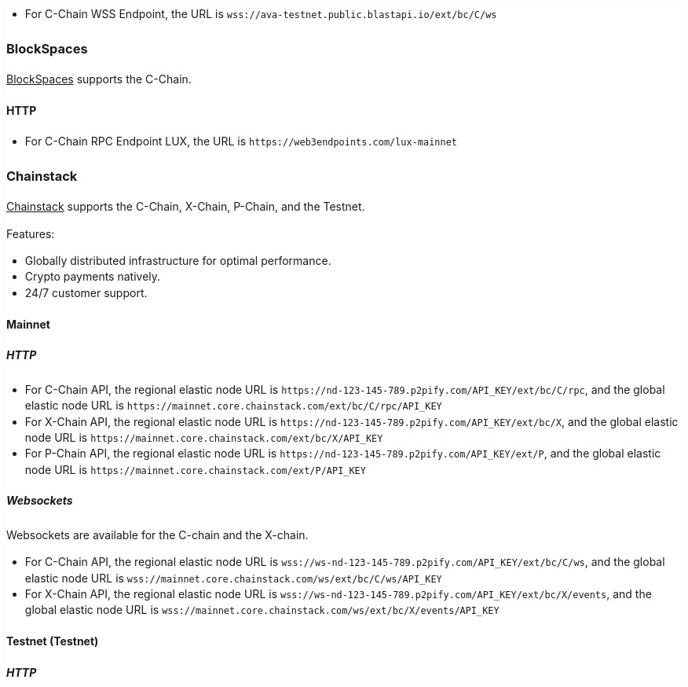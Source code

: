 - For C-Chain WSS Endpoint, the URL is `wss://ava-testnet.public.blastapi.io/ext/bc/C/ws`

### BlockSpaces

[BlockSpaces](https://www.blockspaces.com/web3-infrastructure) supports the C-Chain.

#### HTTP

- For C-Chain RPC Endpoint LUX, the URL is `https://web3endpoints.com/lux-mainnet`

### Chainstack

[Chainstack](https://chainstack.com/build-better-with-lux/) supports the
C-Chain, X-Chain, P-Chain, and the Testnet.

Features:

- Globally distributed infrastructure for optimal performance.
- Crypto payments natively.
- 24/7 customer support.

#### Mainnet

##### HTTP

- For C-Chain API, the regional elastic node URL is 
`https://nd-123-145-789.p2pify.com/API_KEY/ext/bc/C/rpc`, 
and the global elastic node URL is 
`https://mainnet.core.chainstack.com/ext/bc/C/rpc/API_KEY`
- For X-Chain API, the regional elastic node URL is 
`https://nd-123-145-789.p2pify.com/API_KEY/ext/bc/X`, 
and the global elastic node URL is 
`https://mainnet.core.chainstack.com/ext/bc/X/API_KEY`
- For P-Chain API, the regional elastic node URL is 
`https://nd-123-145-789.p2pify.com/API_KEY/ext/P`,
and the global elastic node URL is 
`https://mainnet.core.chainstack.com/ext/P/API_KEY`

##### Websockets

Websockets are available for the C-chain and the X-chain.

- For C-Chain API, the regional elastic node URL is 
`wss://ws-nd-123-145-789.p2pify.com/API_KEY/ext/bc/C/ws`, 
and the global elastic node URL is 
`wss://mainnet.core.chainstack.com/ws/ext/bc/C/ws/API_KEY`
- For X-Chain API, the regional elastic node URL is 
`wss://ws-nd-123-145-789.p2pify.com/API_KEY/ext/bc/X/events`, 
and the global elastic node URL is 
`wss://mainnet.core.chainstack.com/ws/ext/bc/X/events/API_KEY`

#### Testnet (Testnet)

##### HTTP
